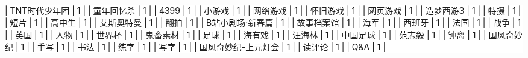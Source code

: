 | TNT时代少年团 | 1 |
| 童年回忆杀 | 1 |
| 4399 | 1 |
| 小游戏 | 1 |
| 网络游戏 | 1 |
| 怀旧游戏 | 1 |
| 网页游戏 | 1 |
| 造梦西游3 | 1 |
| 特摄 | 1 |
| 短片 | 1 |
| 高中生 | 1 |
| 艾斯奥特曼 | 1 |
| 翻拍 | 1 |
| B站小剧场·新春篇 | 1 |
| 故事档案馆 | 1 |
| 海军 | 1 |
| 西班牙 | 1 |
| 法国 | 1 |
| 战争 | 1 |
| 英国 | 1 |
| 人物 | 1 |
| 世界杯 | 1 |
| 鬼畜素材 | 1 |
| 足球 | 1 |
| 海有戏 | 1 |
| 汪海林 | 1 |
| 中国足球 | 1 |
| 范志毅 | 1 |
| 钟离 | 1 |
| 国风奇妙纪 | 1 |
| 手写 | 1 |
| 书法 | 1 |
| 练字 | 1 |
| 写字 | 1 |
| 国风奇妙纪-上元灯会 | 1 |
| 读评论 | 1 |
| Q&A | 1 |